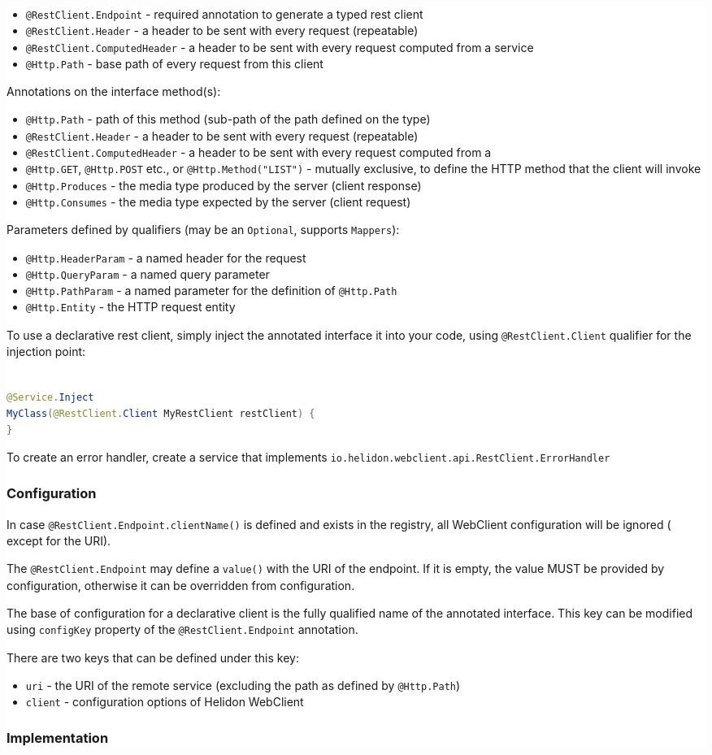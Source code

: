 - `@RestClient.Endpoint` - required annotation to generate a typed rest client
- `@RestClient.Header` - a header to be sent with every request (repeatable)
- `@RestClient.ComputedHeader` - a header to be sent with every request computed from a service
- `@Http.Path` - base path of every request from this client

Annotations on the interface method(s):

- `@Http.Path` - path of this method (sub-path of the path defined on the type)
- `@RestClient.Header` - a header to be sent with every request (repeatable)
- `@RestClient.ComputedHeader` - a header to be sent with every request computed from a
- `@Http.GET`, `@Http.POST` etc., or `@Http.Method("LIST")` - mutually exclusive, to define the HTTP method that the client will
  invoke
- `@Http.Produces` - the media type produced by the server (client response)
- `@Http.Consumes` - the media type expected by the server (client request)

Parameters defined by qualifiers (may be an `Optional`, supports `Mappers`):

- `@Http.HeaderParam` - a named header for the request
- `@Http.QueryParam` - a named query parameter
- `@Http.PathParam` - a named parameter for the definition of `@Http.Path`
- `@Http.Entity` - the HTTP request entity

To use a declarative rest client, simply inject the annotated interface it into your code, using `@RestClient.Client` qualifier
for the injection point:

```java

@Service.Inject
MyClass(@RestClient.Client MyRestClient restClient) {
}
```

To create an error handler, create a service that implements `io.helidon.webclient.api.RestClient.ErrorHandler`

### Configuration

In case `@RestClient.Endpoint.clientName()` is defined and exists in the registry, all WebClient configuration will be ignored (
except for the URI).

The `@RestClient.Endpoint` may define a `value()` with the URI of the endpoint. If it is empty, the value MUST be provided by
configuration, otherwise it can be overridden from configuration.

The base of configuration for a declarative client is the fully qualified name of the annotated interface. This key can be
modified using `configKey` property of the `@RestClient.Endpoint` annotation.

There are two keys that can be defined under this key:

- `uri` - the URI of the remote service (excluding the path as defined by `@Http.Path`)
- `client` - configuration options of Helidon WebClient

### Implementation
